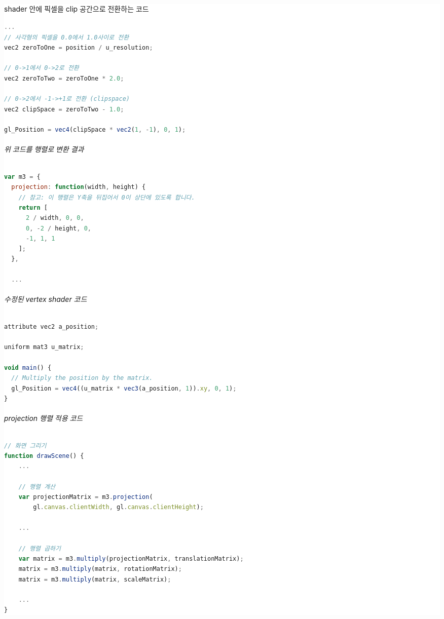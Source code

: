 shader 안에 픽셀을 clip 공간으로 전환하는 코드

```js
...
// 사각형의 픽셀을 0.0에서 1.0사이로 전환
vec2 zeroToOne = position / u_resolution;

// 0->1에서 0->2로 전환
vec2 zeroToTwo = zeroToOne * 2.0;

// 0->2에서 -1->+1로 전환 (clipspace)
vec2 clipSpace = zeroToTwo - 1.0;

gl_Position = vec4(clipSpace * vec2(1, -1), 0, 1);
```

###### 위 코드를 행렬로 변환 결과

```js
var m3 = {
  projection: function(width, height) {
    // 참고: 이 행렬은 Y축을 뒤집어서 0이 상단에 있도록 합니다.
    return [
      2 / width, 0, 0,
      0, -2 / height, 0,
      -1, 1, 1
    ];
  },
 
  ...
```

###### 수정된  vertex shader 코드

```js
attribute vec2 a_position;
 
uniform mat3 u_matrix;
 
void main() {
  // Multiply the position by the matrix.
  gl_Position = vec4((u_matrix * vec3(a_position, 1)).xy, 0, 1);
}
```

###### projection 행렬 적용 코드

```js
// 화면 그리기
function drawScene() {
    ...

    // 행렬 계산
    var projectionMatrix = m3.projection(
        gl.canvas.clientWidth, gl.canvas.clientHeight);

    ...

    // 행렬 곱하기
    var matrix = m3.multiply(projectionMatrix, translationMatrix);
    matrix = m3.multiply(matrix, rotationMatrix);
    matrix = m3.multiply(matrix, scaleMatrix);

    ...
}
```
